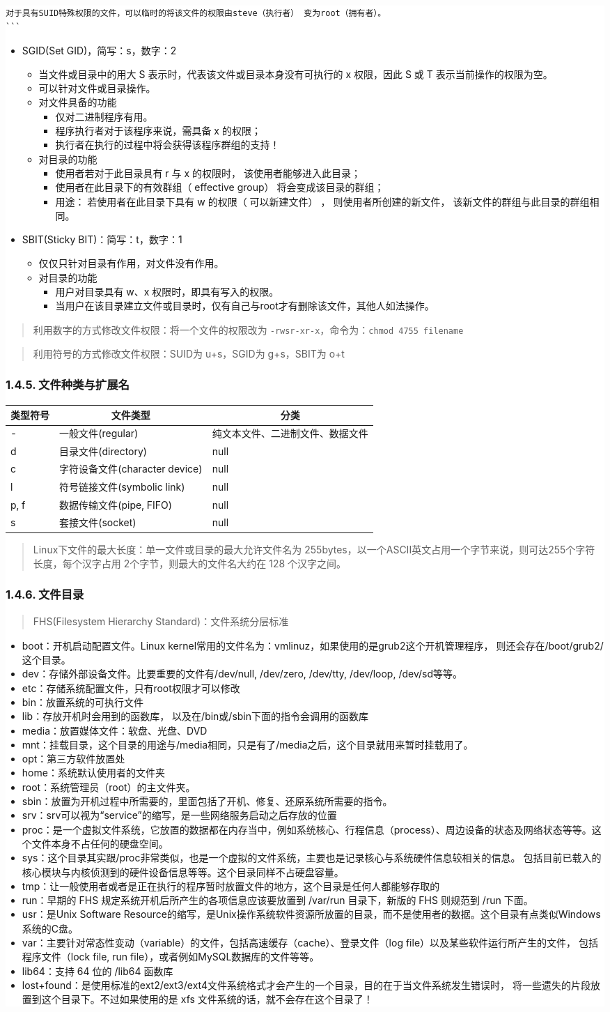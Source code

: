     对于具有SUID特殊权限的文件，可以临时的将该文件的权限由steve（执行者） 变为root（拥有者）。
    ```


- SGID(Set GID)，简写：s，数字：2
  - 当文件或目录中的用大 S 表示时，代表该文件或目录本身没有可执行的 x 权限，因此 S 或 T 表示当前操作的权限为空。
  - 可以针对文件或目录操作。
  - 对文件具备的功能
    - 仅对二进制程序有用。
    - 程序执行者对于该程序来说，需具备 x 的权限；
    - 执行者在执行的过程中将会获得该程序群组的支持！
  - 对目录的功能
    - 使用者若对于此目录具有 r 与 x 的权限时， 该使用者能够进入此目录；
    - 使用者在此目录下的有效群组（ effective group） 将会变成该目录的群组；
    - 用途： 若使用者在此目录下具有 w 的权限（ 可以新建文件） ， 则使用者所创建的新文件， 该新文件的群组与此目录的群组相同。 


- SBIT(Sticky BIT)：简写：t，数字：1
  - 仅仅只针对目录有作用，对文件没有作用。
  - 对目录的功能
    - 用户对目录具有 w、x 权限时，即具有写入的权限。
    - 当用户在该目录建立文件或目录时，仅有自己与root才有删除该文件，其他人如法操作。 

> 利用数字的方式修改文件权限：将一个文件的权限改为 `-rwsr-xr-x`，命令为：`chmod 4755 filename`

> 利用符号的方式修改文件权限：SUID为 u+s，SGID为 g+s，SBIT为 o+t



### 1.4.5. 文件种类与扩展名
类型符号 | 文件类型 | 分类
---|--- | ---
- | 一般文件(regular)  | 纯文本文件、二进制文件、数据文件
d | 目录文件(directory) | null
c | 字符设备文件(character device) | null
l | 符号链接文件(symbolic link) | null
p, f | 数据传输文件(pipe, FIFO) | null
s | 套接文件(socket) | null

> Linux下文件的最大长度：单一文件或目录的最大允许文件名为 255bytes，以一个ASCII英文占用一个字节来说，则可达255个字符长度，每个汉字占用 2个字节，则最大的文件名大约在 128 个汉字之间。


### 1.4.6. 文件目录
> FHS(Filesystem Hierarchy Standard)：文件系统分层标准
- boot：开机启动配置文件。Linux kernel常用的文件名为：vmlinuz，如果使用的是grub2这个开机管理程序， 则还会存在/boot/grub2/这个目录。
- dev：存储外部设备文件。比要重要的文件有/dev/null, /dev/zero, /dev/tty, /dev/loop, /dev/sd等等。
-  etc：存储系统配置文件，只有root权限才可以修改
-  bin：放置系统的可执行文件
-  lib：存放开机时会用到的函数库， 以及在/bin或/sbin下面的指令会调用的函数库
-  media：放置媒体文件：软盘、光盘、DVD
-  mnt：挂载目录，这个目录的用途与/media相同，只是有了/media之后，这个目录就用来暂时挂载用了。
-  opt：第三方软件放置处
-  home：系统默认使用者的文件夹
-  root：系统管理员（root）的主文件夹。
-  sbin：放置为开机过程中所需要的，里面包括了开机、修复、还原系统所需要的指令。
-  srv：srv可以视为“service”的缩写，是一些网络服务启动之后存放的位置
-  proc：是一个虚拟文件系统，它放置的数据都在内存当中，例如系统核心、行程信息（process）、周边设备的状态及网络状态等等。这个文件本身不占任何的硬盘空间。
-  sys：这个目录其实跟/proc非常类似，也是一个虚拟的文件系统，主要也是记录核心与系统硬件信息较相关的信息。 包括目前已载入的核心模块与内核侦测到的硬件设备信息等等。这个目录同样不占硬盘容量。
-  tmp：让一般使用者或者是正在执行的程序暂时放置文件的地方，这个目录是任何人都能够存取的
-  run：早期的 FHS 规定系统开机后所产生的各项信息应该要放置到 /var/run 目录下，新版的 FHS 则规范到 /run 下面。
-  usr：是Unix Software Resource的缩写，是Unix操作系统软件资源所放置的目录，而不是使用者的数据。这个目录有点类似Windows 系统的C盘。
-  var：主要针对常态性变动（variable）的文件，包括高速缓存（cache）、登录文件（log file）以及某些软件运行所产生的文件， 包括程序文件（lock file, run file），或者例如MySQL数据库的文件等等。
-  lib64：支持 64 位的 /lib64 函数库
-  lost+found：是使用标准的ext2/ext3/ext4文件系统格式才会产生的一个目录，目的在于当文件系统发生错误时， 将一些遗失的片段放置到这个目录下。不过如果使用的是 xfs 文件系统的话，就不会存在这个目录了！